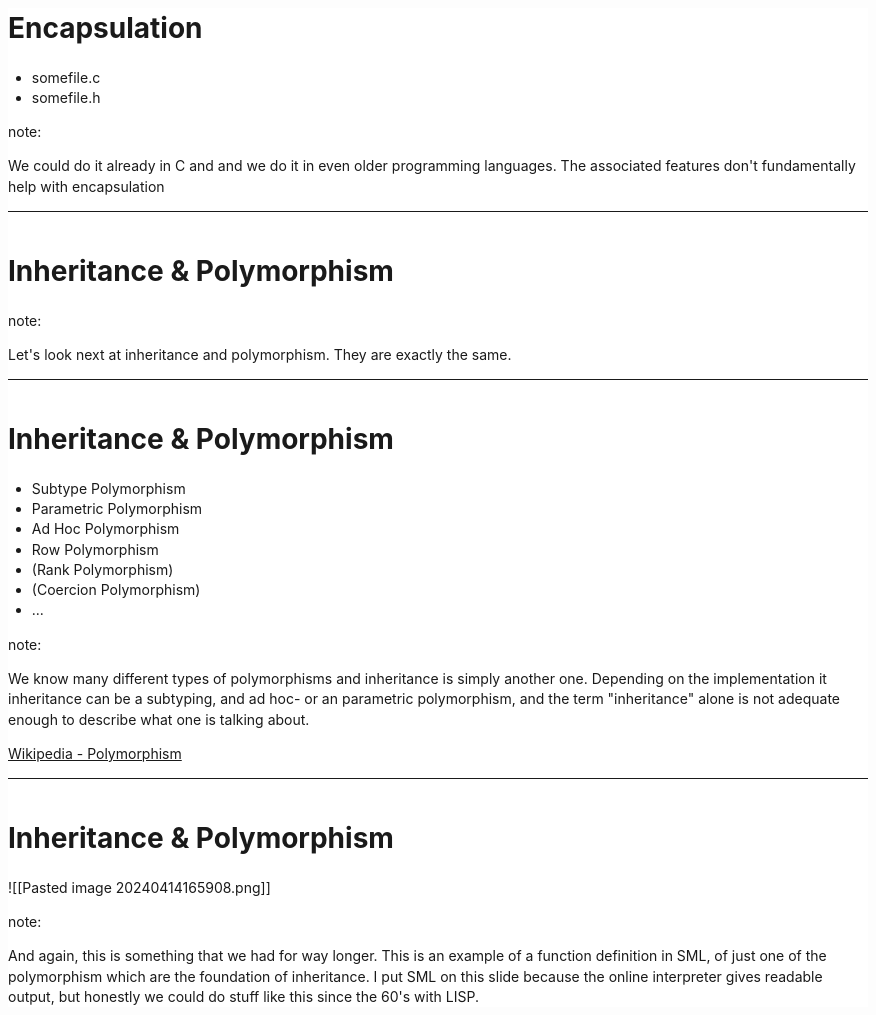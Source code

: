 # Encapsulation

- somefile.c
- somefile.h

note:

We could do it already in C and and we do it in even older programming languages.
The associated features don't fundamentally help with encapsulation

---

# Inheritance & Polymorphism

note:

Let's look next at inheritance and polymorphism.
They are exactly the same.

---

# Inheritance & Polymorphism

- Subtype Polymorphism
- Parametric Polymorphism
- Ad Hoc Polymorphism
- Row Polymorphism
- (Rank Polymorphism)
- (Coercion Polymorphism)
- ...

note:

We know many different types of polymorphisms and inheritance is simply another one.
Depending on the implementation it inheritance can be a subtyping, and ad hoc- or an parametric polymorphism,
and the term "inheritance" alone is not adequate enough to describe what one is talking about. 

[Wikipedia - Polymorphism](https://en.wikipedia.org/wiki/Polymorphism_(computer_science))

---

# Inheritance & Polymorphism

![[Pasted image 20240414165908.png]]

note:

And again, this is something that we had for way longer.
This is an example of a function definition in SML, 
of just one of the polymorphism which are the foundation of inheritance.
I put SML on this slide because the online interpreter gives readable output,
but honestly we could do stuff like this since the 60's with LISP.
